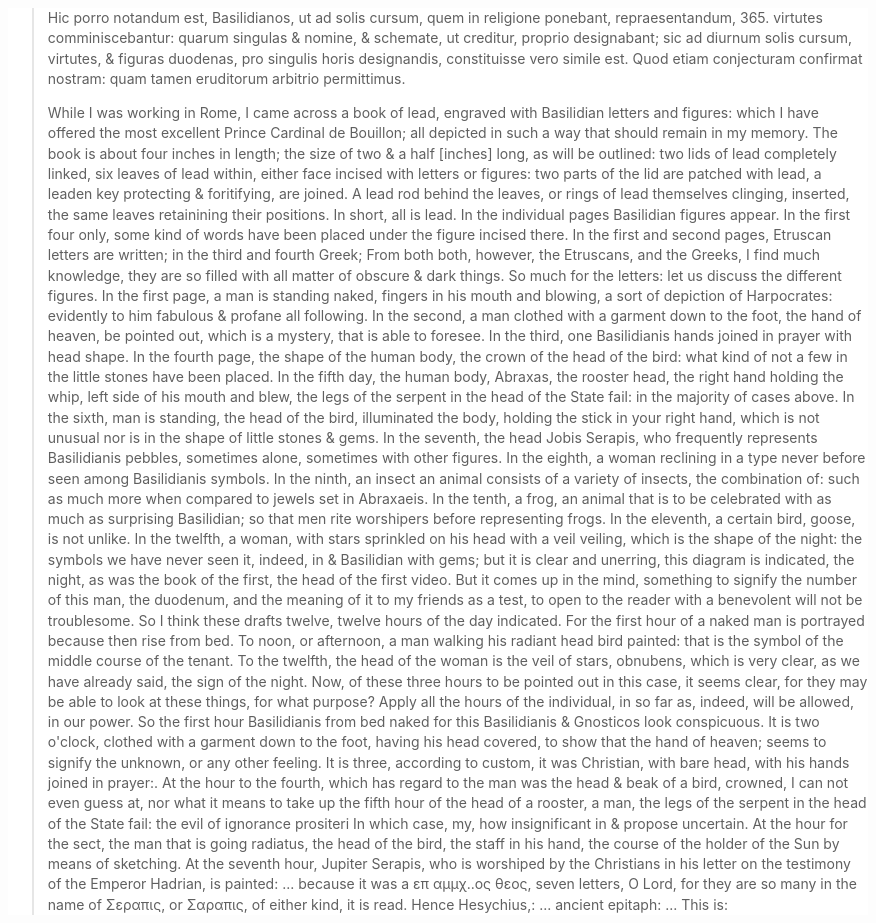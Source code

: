   > Hic porro notandum est, Basilidianos, ut ad solis cursum, quem in religione ponebant, repraesentandum, 365. virtutes comminiscebantur: quarum singulas & nomine, & schemate, ut creditur, proprio designabant; sic ad diurnum solis cursum, virtutes, & figuras duodenas, pro singulis horis designandis, constituisse vero simile est. Quod etiam conjecturam confirmat nostram: quam tamen eruditorum arbitrio permittimus.
  > 
  > While I was working in Rome, I came across a book of lead, engraved with Basilidian letters and figures: which I have offered the most excellent Prince Cardinal de Bouillon; all depicted in such a way that should remain in my memory. The book is about four inches in length; the size of two & a half [inches] long, as will be outlined: two lids of lead completely linked, six leaves of lead within, either face incised with letters or figures: two parts of the lid are patched with lead, a leaden key protecting & foritifying, are joined. A lead rod behind the leaves, or rings of lead themselves clinging, inserted, the same leaves retainining their positions. In short, all is lead. In the individual pages Basilidian figures appear. In the first four only, some kind of words have been placed under the figure incised there. In the first and second pages, Etruscan letters are written; in the third and fourth Greek; From both both, however, the Etruscans, and the Greeks, I find much knowledge, they are so filled with all matter of obscure & dark things. So much for the letters: let us discuss the different figures.
  > In the first page, a man is standing naked, fingers in his mouth and blowing, a sort of depiction of Harpocrates: evidently to him fabulous & profane all following.
  > In the second, a man clothed with a garment down to the foot, the hand of heaven, be pointed out, which is a mystery, that is able to foresee.
  > In the third, one Basilidianis hands joined in prayer with head shape.
  > In the fourth page, the shape of the human body, the crown of the head of the bird: what kind of not a few in the little stones have been placed.
  > In the fifth day, the human body, Abraxas, the rooster head, the right hand holding the whip, left side of his mouth and blew, the legs of the serpent in the head of the State fail: in the majority of cases above.
  > In the sixth, man is standing, the head of the bird, illuminated the body, holding the stick in your right hand, which is not unusual nor is in the shape of little stones & gems.
  > In the seventh, the head Jobis Serapis, who frequently represents Basilidianis pebbles, sometimes alone, sometimes with other figures.
  > In the eighth, a woman reclining in a type never before seen among Basilidianis symbols.
  > In the ninth, an insect an animal consists of a variety of insects, the combination of: such as much more when compared to jewels set in Abraxaeis.
  > In the tenth, a frog, an animal that is to be celebrated with as much as surprising Basilidian; so that men rite worshipers before representing frogs.
  > In the eleventh, a certain bird, goose, is not unlike.
  > In the twelfth, a woman, with stars sprinkled on his head with a veil veiling, which is the shape of the night: the symbols we have never seen it, indeed, in & Basilidian with gems; but it is clear and unerring, this diagram is indicated, the night, as was the book of the first, the head of the first video.
  > But it comes up in the mind, something to signify the number of this man, the duodenum, and the meaning of it to my friends as a test, to open to the reader with a benevolent will not be troublesome. So I think these drafts twelve, twelve hours of the day indicated. For the first hour of a naked man is portrayed because then rise from bed. To noon, or afternoon, a man walking his radiant head bird painted: that is the symbol of the middle course of the tenant. To the twelfth, the head of the woman is the veil of stars, obnubens, which is very clear, as we have already said, the sign of the night. Now, of these three hours to be pointed out in this case, it seems clear, for they may be able to look at these things, for what purpose? Apply all the hours of the individual, in so far as, indeed, will be allowed, in our power. So the first hour Basilidianis from bed naked for this Basilidianis & Gnosticos look conspicuous. It is two o'clock, clothed with a garment down to the foot, having his head covered, to show that the hand of heaven; seems to signify the unknown, or any other feeling. It is three, according to custom, it was Christian, with bare head, with his hands joined in prayer:. At the hour to the fourth, which has regard to the man was the head & beak of a bird, crowned, I can not even guess at, nor what it means to take up the fifth hour of the head of a rooster, a man, the legs of the serpent in the head of the State fail: the evil of ignorance prositeri In which case, my, how insignificant in & propose uncertain. At the hour for the sect, the man that is going radiatus, the head of the bird, the staff in his hand, the course of the holder of the Sun by means of sketching. At the seventh hour, Jupiter Serapis, who is worshiped by the Christians in his letter on the testimony of the Emperor Hadrian, is painted: ... because it was a επ αμμχ..ος θεος, seven letters, O Lord, for they are so many in the name of Σεραπις, or Σαραπις, of either kind, it is read. Hence Hesychius,: ... ancient epitaph: ...
  > This is:

[^disparu]: The assertion that Montfaucon's codex vanished sometime before 1828 is made on the basis of the footnote[^histoirefn2] in Matter's [*Histoire*](#matter1828).
[^breve]: I also note that no *Thecam plumbeam* or similar such object is explicitly mentioned in Bonanni's undated *Breve notizia del ripartimento e delle cose conservate nel Museo del Collegio Romano eretto l’anno 1699*, believed by Bartola to have been written in the first decade of the 18th century (APUG 35 VII (g), published in Bartola's Appendix IV), though many of the categories of objects listed are broad and vague (for example, one could imagine it falling under *"libri di varie lingue"* or even perhaps *"urne varie sepolcrali ed inscrizzioni"*).
[^histoirefn1]: Matter's footnote: [Anitiquité expliquée, tome II, p. 380.](#montfaucon1722)
[^histoirefn2]: Matter's footnote: *Il n'en est pas moins à regretter que ce monument, donné par Montfaucon au cardinal de Bouillon, ait disparu au point qu'on n'en connait plus de trace.* ("It is nevertheless regrettable that this monument given by Montfaucon to Cardinal de Bouillon, disappeared to the point that nobody knows a single trace.")
[^histoirefn3]: Matter's footnote: Chiflet, fig. 15. Gorlée, pl. II, fig. 342 et 343. Kircher, p. 461.
[^excursionfn1]: Matter's footnote: *Paleogr. critica*, t. IV, p. 388.
[^excursionfn2]: Matter's footnote: Entre autres par un des *Amuleti* de Florence.
[^excursioncurses]: Excerpted and untranslated here is Matter's description of some lead curse tablets excavated from tombs around the Via Appia starting in 1850:
[^mayerfn1]: Mayer-Deutsch's footnote: *[Bonanni 1709. S. 180 und Tafel LX S. 193](#bonanni1709). Nach Bonanni wurde es in einem "antiquo Sarcaphago" gefunden.* ("After Bonanni it was found in a "antique sarcophagus".") Mayer-Deutsch's Taf. 4,08ab are reproductions of Bonanni's plates.
[^mayerfn2]: Mayer-Deutsch's footnote: *[Helbig 1899, Bd. 2. 411, Nr. 1451](#helbig1891bd2) beschreibt das Objekt wie folgt: [...] Diese Beschreibung stimmt in vielen Punkten (7 Seiten, Buchstaben, Symbole) mit derjenigen Bonannis sowie mit dem Stich überein. Nach Ruggiero handelt es sich aber nur um ein "analoges Monument". [Ruggiero 1878 S. 64. Siehe Ruggiero 1878, S. 63-79](#ruggiero1878) mit Katalogtext sowie Holzschnitten der Deckel und der sieben inwendigen Bleitafeln.* ("[Helbig](#helbig1891bd2) describes the object as follows: [...] This description is consistent (7 pages, letters, symbols) with that of Bonanni and with the engraving on many points. After Ruggiero it is only but an "analogous Monument". See [Ruggiero](#ruggiero1878), with catalog text and woodcuts of the lid and the seven inward lead plates.")
[^rossler]: Rößler's site is linked and cited in many places as `http://www.unilu.ch/eng/forschungsbibliographie_269848.html`, however, that link is now a 404. There are some versions in [the Wayback Machine](https://web.archive.org/web/*/http://www.unilu.ch/eng/forschungsbibliographie_269848.html).
[^placard]: I would note here that the English translation, for some reason, omits "basilidian," and seemingly mistranslates "*testo*" ("text") as "date".
[^remained]: I make this assertion on the basis that Brunati observes it in the Kircherian in 1837 in his [Musei Kircheriani](#brunati1837), and Reisch describes observing the codex in the Kircherian as it remained in 1891. The Baths of Diocletian was instituted as the inaugural seat of the Museo Nazionale Romano in 1890, so the codex may have been moved between then and the Kircherian's ultimate dissolution 1913.
[^helbig]: Wolfgang Helbig, Emil Reisch, [*Guide to the Public Collections of Classical Antiquities in Rome*, trans. James F. and Findlay Muirhead, Vol. II. Leipsic, Karl Baedeker, 1896](https://archive.org/details/guidetopubliccol02helbuoft). p.415-416: *"The Museo Kircheriano derives its name from the German Jesuit priest Athanasius Kircher (1601-1680), a native of the neighbourhood of Fulda, who became a professor in the Collegio Romano about 1635. At Rome he indulged his mathematical and historical tastes by the formation of a collection of curiosities, which, besides natural productions of all kinds and specimens of all branches of artistic industry, included also a few unimportant antiques. It was not until the eighteenth century that this collection, chiefly owing to the exertions of Bonanni and Contucci, assumed more and more the character of a cabinet of antiques; and about the same time (ca. 1738) it acquired its chief treasure, the Ficoronian Cist. During the suspension of the order of the Jesuits (1773-1823) the Museo Kircheriano was more and more neglected in favour of the great papal collections in the Vatican and at the Capitol. But in the present century the famous archaeologist Giuseppe Marchi turned his attention to the neglected museum; under his auspices the section of Christian antiquities, the collection of leaden missiles for slings, and that of water-pipes received large additions, while the treasure-trove of Vicarello and the celebrated graffito of the 'Caricature Crucifixion' were also added to the museum under his management. The Collegio Romano and its collections became the property of the state in 1870; and since then the Museo Kircheriano has been completely re-arranged on a scientific system. The Graeco-Roman and Christian antiquities have been combined in a special section by Ettore de Ruggiero (in the rooms to the left of the entrance). The ethnographical specimens were transferred to the Museo Nazionale Preistorico ed Etnografico, opened in 1876, a collection that already, under the management of Luigi Pigorini, has risen to the rank of a museum of the first class, and is still constantly receiving additions. [...] According to the present (interim) arrangement, the Museo Kircheriano occupies the saloon to the left of the principal entrance and the two adjoining rooms."*
[^fuhrer]: Wolfgang Helbig, Emil Reisch, [*Führer durch die öffentlichen Sammlungen klassischer Altertümer in Rom*, Band 2. Leipzig: Verlag von Karl Baedeker, 1891](http://digi.ub.uni-heidelberg.de/diglit/helbig1891bd2).
[^leaden]: *Guide* p.421
[^kircherian1913]: [Soprintendenza Speciale per i Beni Archeologici di Roma, *Le collezioni del Museo Kircheriano*, http://archeoroma.beniculturali.it/en/node/620](http://archeoroma.beniculturali.it/en/node/620). Retrieved on 2014-10-31.
[^trnote]: For the reader's convenience I have used Google Translate to provide an initial translation which I have then revised manually according to my limited ability. Suggestions for improvement are more than welcome, as I make no claim to even a school-boy's Latin.
[^king]: C. W. King, [*The Gnostics and their Remains*, 2nd ed. London: David Nutt, 1887](https://archive.org/details/gnosticsandtheir00kinguoft). [p.362-366](http://www.sacred-texts.com/gno/gar/gar53.htm#page_362).
[^kingfn1]: King's footnote: "In the pictures to which the disembodied spirit "before his journey addresses his prayers to the various gods, and then enters upon his labours. He attacks with spear in hand the crocodiles, lizards, scorpions and snakes which beset his path; and passing through these dark regions he at length reaches the land of the Amenti, whose goddess is a hawk standing upon a perch. Here the sun's rays cheer his steps, and he meets amongst other wonders the head of Horus rising out of a lotus-flower, the god Pthah, the phoenix, his own soul in the form of a bird with a human head, and the goddess Isis as a serpent of goodness. The soul then returns to the mummy and puts life into its mouth."--(Sharpe, 'Egypt. Mythol.,' p. 65.)"
[^kingfn2]: King's footnote: "The improvement is probably only due to the French copyist."
[^bonanni]: Philippo Bonanni, [*Musaeum Kircherianum sive Musaeum a p. Athanasio Kirchero in Collegio Romano Societatis Jesu*. Rome: Typis Georgii Plachi, 1709.](http://books.google.com/books?id=HMgTPtUZEJAC) p. 180.
[^tacitus]: Cornelius Tacitus, *Annales*, Book 2, Chapter 69. [English translation from Perseus](http://www.perseus.tufts.edu/hopper/text?doc=Perseus%3Atext%3A1999.02.0078%3Abook%3D2%3Achapter%3D69): *Germanicus meanwhile, as he was returning from Egypt, found that all his directions to the legions and to the various cities had been repealed or reversed. This led to grievous insults on Piso, while he as savagely assailed the prince. Piso then resolved to quit Syria. Soon he was detained there by the failing health of Germanicus, but when he heard of his recovery, while people were paying the vows they had offered for his safety, he went attended by his lictors, drove away the victims placed by the altars with all the preparations for sacrifice, and the festal gathering of the populace of Antioch. Then he left for Seleucia and awaited the result of the illness which had again attacked Germanicus. The terrible intensity of the malady was increased by the belief that he had been poisoned by Piso. And certainly there were found hidden in the floor and in the walls disinterred remains of human bodies, incantations and spells, and the name of Germanicus inscribed on leaden tablets, half-burnt cinders smeared with blood, and other horrors by which in popular belief souls are devoted to the infernal deities. Piso too was accused of sending emissaries to note curiously every unfavourable symptom of the illness.*
[^dorleans]: Louis D'Orleans, [*Novae Cogitationes in Libros Annalium C. Cornelii Taciti qui extant*](http://books.google.com/books?id=XkQwrk2rDg8C), 1622. p. 298.
[^brunatifn1]: Brunati's footnote: [*Mus. Kirch.*](#bonanni1709)
[^brunatifn2]: Brunati's footnote: [*Antiq. Expl.* T. II, p. 380](#montfaucon1722)
[^brunatifn3]: Brunati's footnote: [*Op. cit.*](#montfaucon1708) et [*Palaeogr. Gr.* p. 180t](#montfaucon1708)
[^brunatifn4]: Brunati's footnote: [*Dionysiaca* L. XLI, vv. 340-353](http://www.perseus.tufts.edu/hopper/text?doc=Perseus%3Atext%3A2008.01.0485%3Abook%3D41)
[^brunatifn5]: Brunati's footnote: [*Ann.* L. II, N. 69.](http://www.perseus.tufts.edu/hopper/text?doc=Perseus%3Atext%3A1999.02.0078%3Abook%3D2%3Achapter%3D69)[^tacitus]
[^brunatifn6]: Brunati's footnote: [*Origine de touse les cultes* T. III, p. 243, edit. an. III Reip. Gall. sive an. 1795](https://archive.org/details/originedetousles0301dupu)
[^brunatifn7]: Brunati's footnote: Apoc. V, I
[^brunatifn8]: Brunati's footnote: *Archaeol Bibl.* P. I, c. III. S 36, 37
[^brunatifn9]: Brunati's footnote: *Vita Apollonii* L. III, c. 13
[^brunatifn10]: Brunati's footnote: *Enn.* II, lib. 3, c. 6; et *Enn.* III, lib. I, c. 6
[^brunatifn11]: Brunati's footnote: *Comment. in Gen.* S IX, pag. 14. Opp. edit. Maur. T. II
[^brunatifn12]: Brunati's footnote: *Archaeol. Bibl.* P. I, c. II, n. 18
[^brunatifn13]: Brunati's footnote: L. IX, c. 31.
[^brunatifn14]: Brunati's footnote: [*Ner.* c. 20.](http://www.perseus.tufts.edu/hopper/text?doc=Perseus%3Atext%3A1999.02.0132%3Alife%3Dnero%3Achapter%3D20)
[^brunatifn15]: Brunati's footnote: *Stratag.* L. III, c. 13, n. 7
[^brunatifn16]: Brunati's footnote: L. XLVI
[^brunatifn17]: Brunati's footnote: L. XIII, c. XI
[^brunatifn18]: Brunati's footnote: [Lib. II, N. 69.](http://www.perseus.tufts.edu/hopper/text?doc=Perseus%3Atext%3A1999.02.0078%3Abook%3D2%3Achapter%3D69)[^tacitus]
